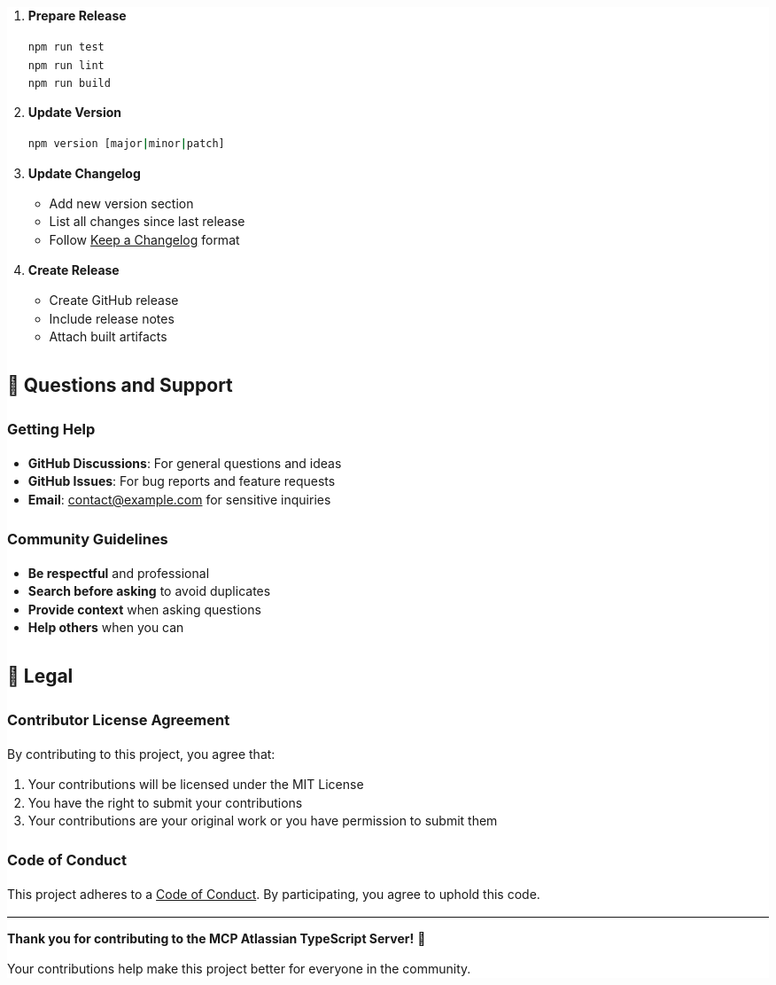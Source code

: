 1. **Prepare Release**
   ```bash
   npm run test
   npm run lint
   npm run build
   ```

2. **Update Version**
   ```bash
   npm version [major|minor|patch]
   ```

3. **Update Changelog**
   - Add new version section
   - List all changes since last release
   - Follow [Keep a Changelog](https://keepachangelog.com/) format

4. **Create Release**
   - Create GitHub release
   - Include release notes
   - Attach built artifacts

## 🤔 Questions and Support

### Getting Help

- **GitHub Discussions**: For general questions and ideas
- **GitHub Issues**: For bug reports and feature requests
- **Email**: contact@example.com for sensitive inquiries

### Community Guidelines

- **Be respectful** and professional
- **Search before asking** to avoid duplicates
- **Provide context** when asking questions
- **Help others** when you can

## 📜 Legal

### Contributor License Agreement

By contributing to this project, you agree that:

1. Your contributions will be licensed under the MIT License
2. You have the right to submit your contributions
3. Your contributions are your original work or you have permission to submit them

### Code of Conduct

This project adheres to a [Code of Conduct](CODE_OF_CONDUCT.md). By participating, you agree to uphold this code.

---

**Thank you for contributing to the MCP Atlassian TypeScript Server!** 🎉

Your contributions help make this project better for everyone in the community.